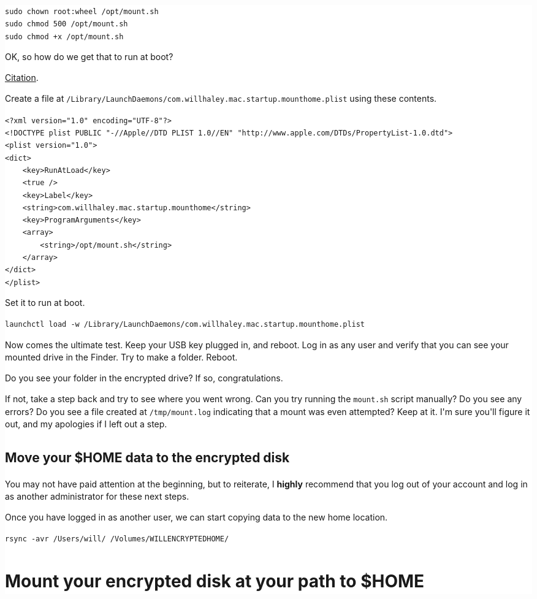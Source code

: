 ```
sudo chown root:wheel /opt/mount.sh
sudo chmod 500 /opt/mount.sh
sudo chmod +x /opt/mount.sh
```

OK, so how do we get that to run at boot?

[Citation](http://www.splinter.com.au/using-launchd-to-run-a-script-every-5-mins-on/).

Create a file at `/Library/LaunchDaemons/com.willhaley.mac.startup.mounthome.plist` using these contents.

    <?xml version="1.0" encoding="UTF-8"?>
    <!DOCTYPE plist PUBLIC "-//Apple//DTD PLIST 1.0//EN" "http://www.apple.com/DTDs/PropertyList-1.0.dtd">
    <plist version="1.0">
    <dict>
        <key>RunAtLoad</key>
        <true />
        <key>Label</key>
        <string>com.willhaley.mac.startup.mounthome</string>
        <key>ProgramArguments</key>
        <array>
            <string>/opt/mount.sh</string>
        </array>
    </dict>
    </plist>

Set it to run at boot.

```
launchctl load -w /Library/LaunchDaemons/com.willhaley.mac.startup.mounthome.plist
```

Now comes the ultimate test. Keep your USB key plugged in, and reboot. Log in as any user and verify that you can see your mounted drive in the Finder. Try to make a folder. Reboot.

Do you see your folder in the encrypted drive? If so, congratulations.

If not, take a step back and try to see where you went wrong. Can you try running the `mount.sh` script manually? Do you see any errors? Do you see a file created at `/tmp/mount.log` indicating that a mount was even attempted? Keep at it. I'm sure you'll figure it out, and my apologies if I left out a step.

## Move your $HOME data to the encrypted disk

You may not have paid attention at the beginning, but to reiterate, I **highly** recommend that you log out of your account and log in as another administrator for these next steps.

Once you have logged in as another user, we can start copying data to the new home location.

```
rsync -avr /Users/will/ /Volumes/WILLENCRYPTEDHOME/
```

# Mount your encrypted disk at your path to $HOME
